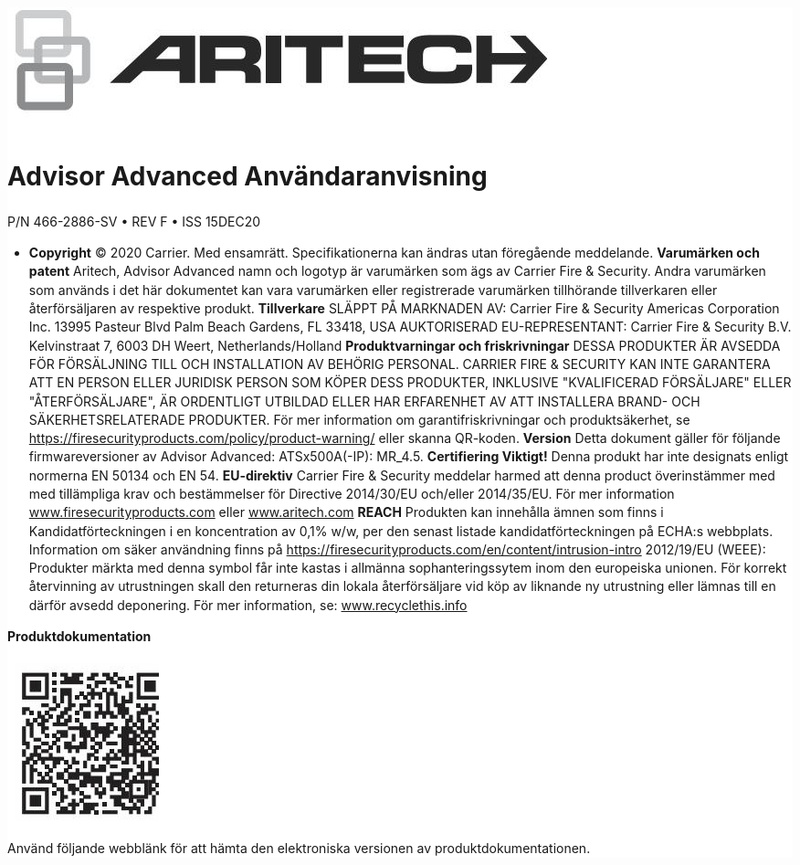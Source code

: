 ![](_page_0_Picture_0.jpeg)

# Advisor Advanced Användaranvisning

P/N 466-2886-SV • REV F • ISS 15DEC20

- **Copyright** © 2020 Carrier. Med ensamrätt. Specifikationerna kan ändras utan föregående meddelande. **Varumärken och patent** Aritech, Advisor Advanced namn och logotyp är varumärken som ägs av Carrier Fire & Security. Andra varumärken som används i det här dokumentet kan vara varumärken eller registrerade varumärken tillhörande tillverkaren eller återförsäljaren av respektive produkt. **Tillverkare** SLÄPPT PÅ MARKNADEN AV: Carrier Fire & Security Americas Corporation Inc. 13995 Pasteur Blvd Palm Beach Gardens, FL 33418, USA AUKTORISERAD EU-REPRESENTANT: Carrier Fire & Security B.V. Kelvinstraat 7, 6003 DH Weert, Netherlands/Holland **Produktvarningar och friskrivningar**  DESSA PRODUKTER ÄR AVSEDDA FÖR FÖRSÄLJNING TILL OCH INSTALLATION AV BEHÖRIG PERSONAL. CARRIER FIRE & SECURITY KAN INTE GARANTERA ATT EN PERSON ELLER JURIDISK PERSON SOM KÖPER DESS PRODUKTER, INKLUSIVE "KVALIFICERAD FÖRSÄLJARE" ELLER "ÅTERFÖRSÄLJARE", ÄR ORDENTLIGT UTBILDAD ELLER HAR ERFARENHET AV ATT INSTALLERA BRAND- OCH SÄKERHETSRELATERADE PRODUKTER. För mer information om garantifriskrivningar och produktsäkerhet, se https://firesecurityproducts.com/policy/product-warning/ eller skanna QR-koden. **Version** Detta dokument gäller för följande firmwareversioner av Advisor Advanced: ATSx500A(-IP): MR_4.5. **Certifiering Viktigt!** Denna produkt har inte designats enligt normerna EN 50134 och EN 54. **EU-direktiv** Carrier Fire & Security meddelar harmed att denna product överinstämmer med med tillämpliga krav och bestämmelser för Directive 2014/30/EU och/eller 2014/35/EU. För mer information www.firesecurityproducts.com eller www.aritech.com **REACH** Produkten kan innehålla ämnen som finns i Kandidatförteckningen i en koncentration av 0,1% w/w, per den senast listade kandidatförteckningen på ECHA:s webbplats. Information om säker användning finns på https://firesecurityproducts.com/en/content/intrusion-intro 2012/19/EU (WEEE): Produkter märkta med denna symbol får inte kastas i allmänna sophanteringssytem inom den europeiska unionen. För korrekt återvinning av utrustningen skall den returneras din lokala återförsäljare vid köp av liknande ny utrustning eller lämnas till en därför avsedd deponering. För mer information, se:
www.recyclethis.info

**Produktdokumentation**

![](_page_2_Picture_1.jpeg)

Använd följande webblänk för att hämta den elektroniska versionen av produktdokumentationen.
